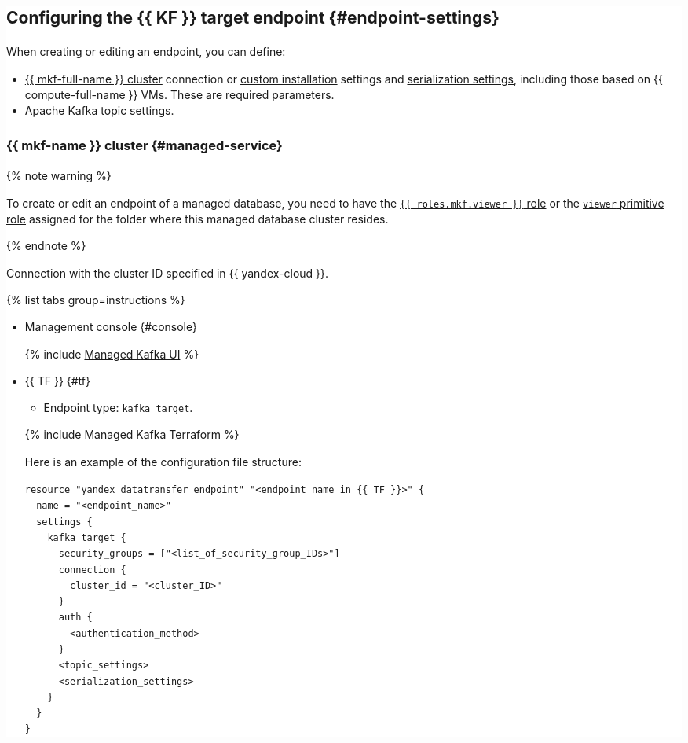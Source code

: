 ## Configuring the {{ KF }} target endpoint {#endpoint-settings}

When [creating](../index.md#create) or [editing](../index.md#update) an endpoint, you can define:

* [{{ mkf-full-name }} cluster](#managed-service) connection or [custom installation](#on-premise) settings and [serialization settings](#serializer), including those based on {{ compute-full-name }} VMs. These are required parameters.
* [Apache Kafka topic settings](#kafka-settings).

### {{ mkf-name }} cluster {#managed-service}


{% note warning %}

To create or edit an endpoint of a managed database, you need to have the [`{{ roles.mkf.viewer }}` role](../../../../managed-kafka/security/index.md#mkf-viewer) or the [`viewer` primitive role](../../../../iam/roles-reference.md#viewer) assigned for the folder where this managed database cluster resides.

{% endnote %}


Connection with the cluster ID specified in {{ yandex-cloud }}.

{% list tabs group=instructions %}

- Management console {#console}

   {% include [Managed Kafka UI](../../../../_includes/data-transfer/necessary-settings/ui/managed-kafka-target.md) %}

- {{ TF }} {#tf}

   * Endpoint type: `kafka_target`.

   {% include [Managed Kafka Terraform](../../../../_includes/data-transfer/necessary-settings/terraform/managed-kafka-target.md) %}

   Here is an example of the configuration file structure:

   
   ```hcl
   resource "yandex_datatransfer_endpoint" "<endpoint_name_in_{{ TF }}>" {
     name = "<endpoint_name>"
     settings {
       kafka_target {
         security_groups = ["<list_of_security_group_IDs>"]
         connection {
           cluster_id = "<cluster_ID>"
         }
         auth {
           <authentication_method>
         }
         <topic_settings>
         <serialization_settings>
       }
     }
   }
   ```
